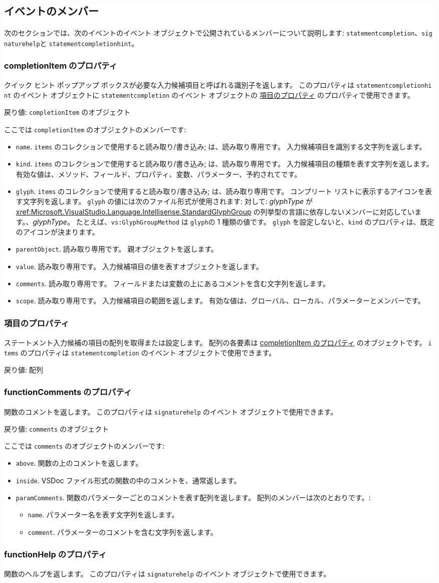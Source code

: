 ## イベントのメンバー  
 次のセクションでは、次のイベントのイベント オブジェクトで公開されているメンバーについて説明します: `statementcompletion`、`signaturehelp`と `statementcompletionhint`。  
  
###  <a name="CompletionItem"></a> completionItem のプロパティ  
 クイック ヒント ポップアップ ボックスが必要な入力候補項目と呼ばれる識別子を返します。  このプロパティは `statementcompletionhint` のイベント オブジェクトに `statementcompletion` のイベント オブジェクトの [項目のプロパティ](#Items) のプロパティで使用できます。  
  
 戻り値: `completionItem` のオブジェクト  
  
 ここでは `completionItem` のオブジェクトのメンバーです:  
  
-   `name`.  `items` のコレクションで使用すると読み取り\/書き込み; は、読み取り専用です。  入力候補項目を識別する文字列を返します。  
  
-   `kind`.  `items` のコレクションで使用すると読み取り\/書き込み; は、読み取り専用です。  入力候補項目の種類を表す文字列を返します。  有効な値は、メソッド、フィールド、プロパティ、変数、パラメーター、予約されてです。  
  
-   `glyph`.  `items` のコレクションで使用すると読み取り\/書き込み; は、読み取り専用です。  コンプリート リストに表示するアイコンを表す文字列を返します。  `glyph` の値には次のファイル形式が使用されます: 対して: *glyphType* が <xref:Microsoft.VisualStudio.Language.Intellisense.StandardGlyphGroup> の列挙型の言語に依存しないメンバーに対応しています。、*glyphType*。  たとえば、`vs:GlyphGroupMethod` は `glyph`の 1 種類の値です。  `glyph` を設定しないと、`kind` のプロパティは、既定のアイコンが決まります。  
  
-   `parentObject`.  読み取り専用です。  親オブジェクトを返します。  
  
-   `value`.  読み取り専用です。  入力候補項目の値を表すオブジェクトを返します。  
  
-   `comments`.  読み取り専用です。  フィールドまたは変数の上にあるコメントを含む文字列を返します。  
  
-   `scope`.  読み取り専用です。  入力候補項目の範囲を返します。  有効な値は、グローバル、ローカル、パラメーターとメンバーです。  
  
###  <a name="Items"></a> 項目のプロパティ  
 ステートメント入力候補の項目の配列を取得または設定します。  配列の各要素は [completionItem のプロパティ](#CompletionItem) のオブジェクトです。  `items` のプロパティは `statementcompletion` のイベント オブジェクトで使用できます。  
  
 戻り値: 配列  
  
###  <a name="FunctionComments"></a> functionComments のプロパティ  
 関数のコメントを返します。  このプロパティは `signaturehelp` のイベント オブジェクトで使用できます。  
  
 戻り値: `comments` のオブジェクト  
  
 ここでは `comments` のオブジェクトのメンバーです:  
  
-   `above`.  関数の上のコメントを返します。  
  
-   `inside`.  VSDoc ファイル形式の関数の中のコメントを、通常返します。  
  
-   `paramComments`.  関数のパラメーターごとのコメントを表す配列を返します。  配列のメンバーは次のとおりです。:  
  
    -   `name`.  パラメーター名を表す文字列を返します。  
  
    -   `comment`.  パラメーターのコメントを含む文字列を返します。  
  
###  <a name="FunctionHelp"></a> functionHelp のプロパティ  
 関数のヘルプを返します。  このプロパティは `signaturehelp` のイベント オブジェクトで使用できます。  
  
